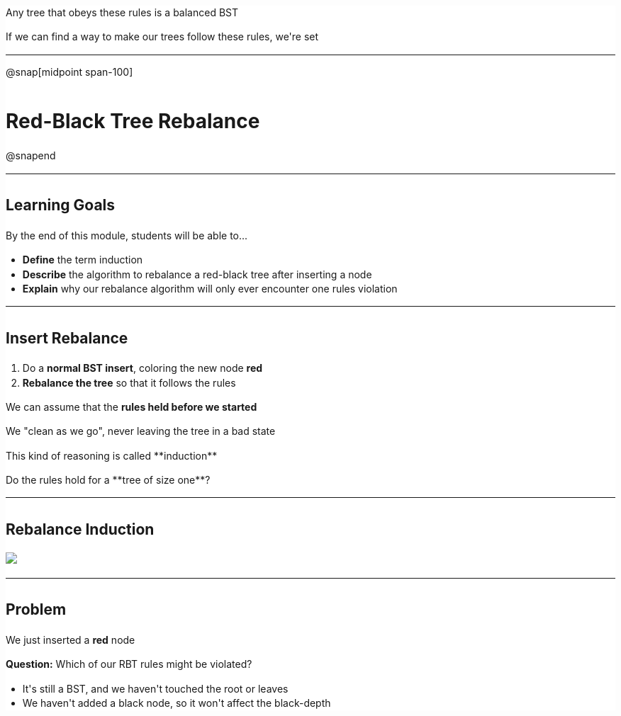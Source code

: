 Any tree that obeys these rules is a balanced BST

If we can find a way to make our trees follow these rules, we're set

---

@snap[midpoint span-100]

# Red-Black Tree Rebalance

@snapend

---

## Learning Goals

By the end of this module, students will be able to...

* **Define** the term induction
* **Describe** the algorithm to rebalance a red-black tree after inserting a node
* **Explain** why our rebalance algorithm will only ever encounter one rules violation

---

## Insert Rebalance

1. Do a **normal BST insert**, coloring the new node **red**
1. **Rebalance the tree** so that it follows the rules

We can assume that the **rules held before we started**

<p class="small fragment">We "clean as we go", never leaving the tree in a bad state</p>

<p class="fragment">This kind of reasoning is called **induction**</p>

<p class="fragment">Do the rules hold for a **tree of size one**?</p>

---

## Rebalance Induction

![](binary-trees/images/rbt-induction.png)

---

## Problem

We just inserted a **red** node

**Question:** Which of our RBT rules might be violated?

<ul class="small fragment">
<li>It's still a BST, and we haven't touched the root or leaves</li>
<li>We haven't added a black node, so it won't affect the black-depth</li>
</ul>
